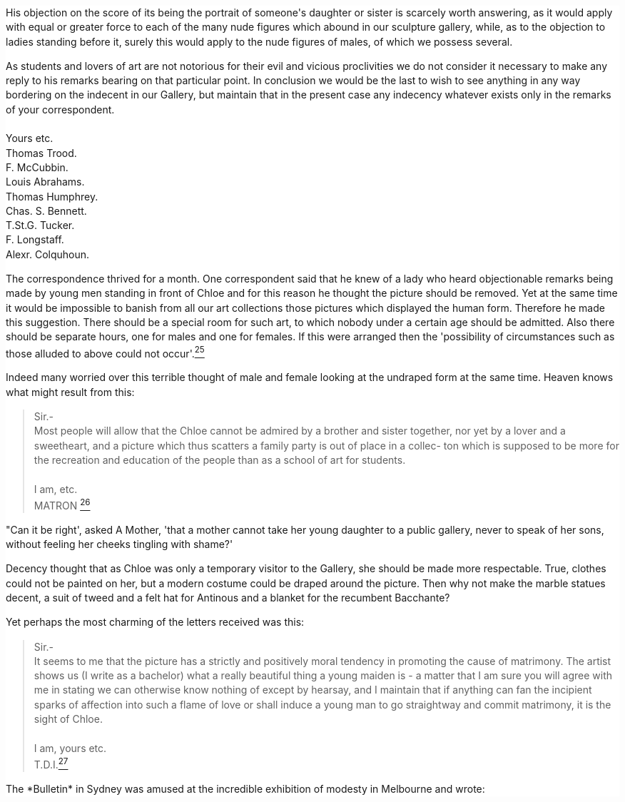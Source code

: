 His objection on the score of its being the portrait of someone's daughter or sister is scarcely worth answering, as it would apply with equal or greater force to each of the many nude figures which abound in our sculpture gallery, while, as to the objection to ladies standing before it, surely this would apply to the nude figures of males, of which we possess several.<br>

As students and lovers of art are not notorious for their evil and vicious proclivities we do not consider it necessary to make any reply to his remarks bearing on that particular point. In conclusion we would be the last to wish to see anything in any way bordering on the indecent in our Gallery, but maintain that in the present case any indecency whatever exists only in the remarks of your correspondent.<br>
<br>
Yours etc.<br>
Thomas Trood.<br>
F. McCubbin.<br>
Louis Abrahams.<br>
Thomas Humphrey.<br>
Chas. S. Bennett.<br>
T.St.G. Tucker.<br>
F. Longstaff.<br>
Alexr. Colquhoun.<br>
</blockquote>

The correspondence thrived for a month. One correspondent said that he knew of a lady who heard objectionable remarks being made by young men standing in front of Chloe and for this reason he thought the picture should be removed. Yet at the same time it would be impossible to banish from all our art collections those pictures which displayed the human form. Therefore he made this suggestion. There should be a special room for such art, to which nobody under a certain age should be admitted. Also there should be separate hours, one for males and one for females. If this were arranged then the 'possibility of circumstances such as those alluded to above could not occur'.<a href="#25"><sup>25</sup></a>

Indeed many worried over this terrible thought of male and female looking at the undraped form at the same time. Heaven knows what might result from this:
<blockquote>
Sir.-<br>Most people will allow that the Chloe cannot be admired by a
brother and sister together, nor yet by a lover and a sweetheart, and
a picture which thus scatters a family party is out of place in a collec-
ton which is supposed to be more for the recreation and education
of the people than as a school of art for students.<br><br>
I am, etc.<br>
MATRON
<a href="#26"><sup>26</sup></a>
</blockquote>
"Can it be right', asked A Mother, 'that a mother cannot take her young daughter to a public gallery, never to speak of her sons, without feeling her cheeks tingling with shame?'

Decency thought that as Chloe was only a temporary visitor to the Gallery, she should be made more respectable. True, clothes could not be painted on her, but a modern costume could be draped around the picture. Then why not make the marble statues decent, a suit of tweed and a felt hat for Antinous and a blanket for the recumbent Bacchante?

Yet perhaps the most charming of the letters received was this:
<blockquote>
Sir.-<br>It seems to me that the picture has a strictly and positively moral
tendency in promoting the cause of matrimony. The artist shows us
(I write as a bachelor) what a really beautiful thing a young maiden
is - a matter that I am sure you will agree with me in stating we can
otherwise know nothing of except by hearsay, and I maintain that if
anything can fan the incipient sparks of affection into such a flame of
love or shall induce a young man to go straightway and commit
matrimony, it is the sight of Chloe.<br><br>
I am, yours etc.<br>
T.D.I.<a href="#27"><sup>27</sup></a>
</blockquote>
The *Bulletin* in Sydney was amused at the incredible exhibition of modesty in Melbourne and wrote:
